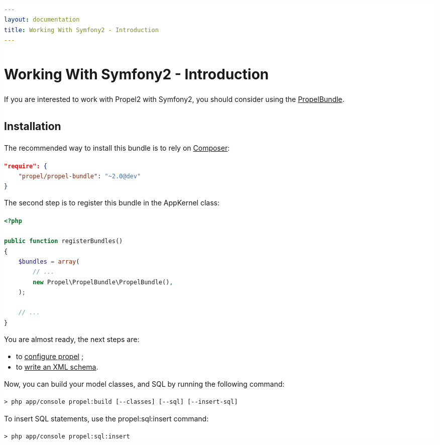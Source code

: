 ```yaml
---
layout: documentation
title: Working With Symfony2 - Introduction
---
```


# Working With Symfony2 - Introduction #

If you are interested to work with Propel2 with Symfony2, you should consider
using the [PropelBundle](https://github.com/propelorm/PropelBundle).

## Installation ##

The recommended way to install this bundle is to rely on
[Composer](http://getcomposer.org/):

``` json
"require": {
    "propel/propel-bundle": "~2.0@dev"
}
```

The second step is to register this bundle in the AppKernel class:

``` php
<?php

public function registerBundles()
{
    $bundles = array(
        // ...
        new Propel\PropelBundle\PropelBundle(),
    );

    // ...
}
```

You are almost ready, the next steps are:

* to [configure propel](#configuration) ;
* to [write an XML schema](#xml-schema).

Now, you can build your model classes, and SQL by running the following command:

``` console
> php app/console propel:build [--classes] [--sql] [--insert-sql]
```

To insert SQL statements, use the propel:sql:insert command:

``` console
> php app/console propel:sql:insert
```
